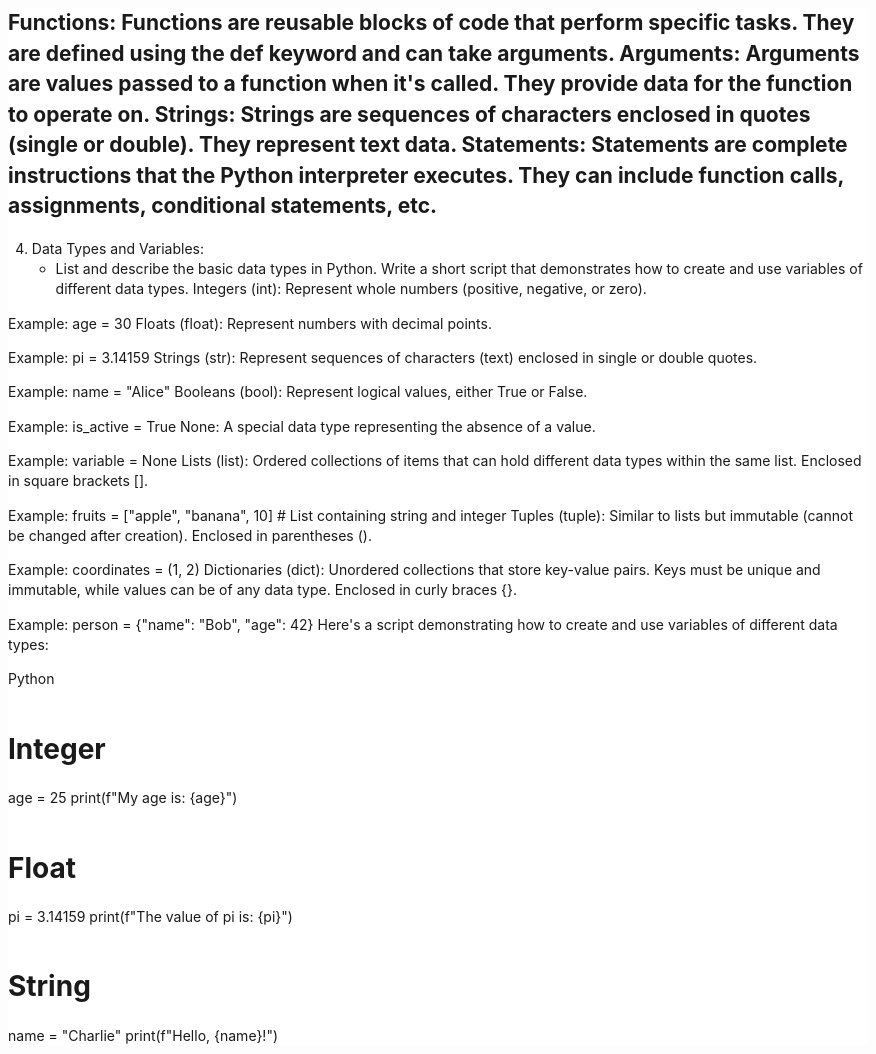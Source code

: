 Functions: Functions are reusable blocks of code that perform specific tasks. They are defined using the def keyword and can take arguments.
Arguments: Arguments are values passed to a function when it's called. They provide data for the function to operate on.
Strings: Strings are sequences of characters enclosed in quotes (single or double). They represent text data.
Statements: Statements are complete instructions that the Python interpreter executes. They can include function calls, assignments, conditional statements, etc.
   - 

4. Data Types and Variables:
   - List and describe the basic data types in Python. Write a short script that demonstrates how to create and use variables of different data types.
Integers (int): Represent whole numbers (positive, negative, or zero).

Example: age = 30
Floats (float): Represent numbers with decimal points.

Example: pi = 3.14159
Strings (str): Represent sequences of characters (text) enclosed in single or double quotes.

Example: name = "Alice"
Booleans (bool): Represent logical values, either True or False.

Example: is_active = True
None: A special data type representing the absence of a value.

Example: variable = None
Lists (list): Ordered collections of items that can hold different data types within the same list. Enclosed in square brackets [].

Example: fruits = ["apple", "banana", 10] # List containing string and integer
Tuples (tuple): Similar to lists but immutable (cannot be changed after creation). Enclosed in parentheses ().

Example: coordinates = (1, 2)
Dictionaries (dict): Unordered collections that store key-value pairs. Keys must be unique and immutable, while values can be of any data type. Enclosed in curly braces {}.

Example: person = {"name": "Bob", "age": 42}
Here's a script demonstrating how to create and use variables of different data types:

Python
# Integer
age = 25
print(f"My age is: {age}")

# Float
pi = 3.14159
print(f"The value of pi is: {pi}")

# String
name = "Charlie"
print(f"Hello, {name}!")
